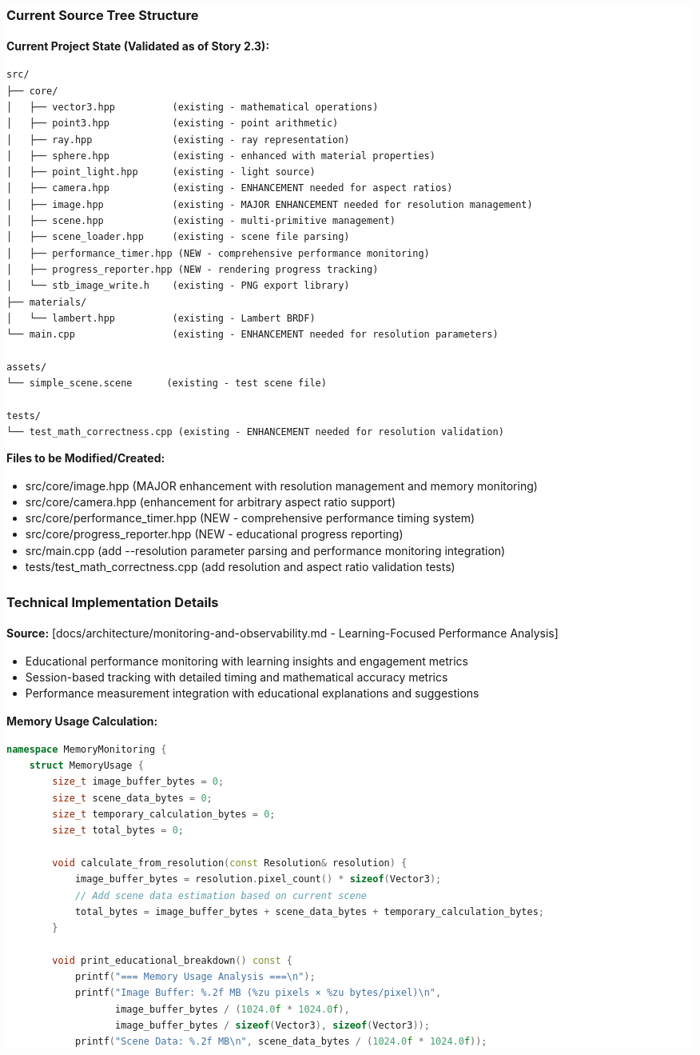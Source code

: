 ### Current Source Tree Structure
**Current Project State (Validated as of Story 2.3):**
```
src/
├── core/
│   ├── vector3.hpp          (existing - mathematical operations)
│   ├── point3.hpp           (existing - point arithmetic)
│   ├── ray.hpp              (existing - ray representation)
│   ├── sphere.hpp           (existing - enhanced with material properties)
│   ├── point_light.hpp      (existing - light source)
│   ├── camera.hpp           (existing - ENHANCEMENT needed for aspect ratios)
│   ├── image.hpp            (existing - MAJOR ENHANCEMENT needed for resolution management)
│   ├── scene.hpp            (existing - multi-primitive management)
│   ├── scene_loader.hpp     (existing - scene file parsing)
│   ├── performance_timer.hpp (NEW - comprehensive performance monitoring)
│   ├── progress_reporter.hpp (NEW - rendering progress tracking)
│   └── stb_image_write.h    (existing - PNG export library)
├── materials/
│   └── lambert.hpp          (existing - Lambert BRDF)
└── main.cpp                 (existing - ENHANCEMENT needed for resolution parameters)

assets/
└── simple_scene.scene      (existing - test scene file)

tests/
└── test_math_correctness.cpp (existing - ENHANCEMENT needed for resolution validation)
```

**Files to be Modified/Created:**
- src/core/image.hpp (MAJOR enhancement with resolution management and memory monitoring)
- src/core/camera.hpp (enhancement for arbitrary aspect ratio support)
- src/core/performance_timer.hpp (NEW - comprehensive performance timing system)
- src/core/progress_reporter.hpp (NEW - educational progress reporting)
- src/main.cpp (add --resolution parameter parsing and performance monitoring integration)
- tests/test_math_correctness.cpp (add resolution and aspect ratio validation tests)

### Technical Implementation Details

**Source:** [docs/architecture/monitoring-and-observability.md - Learning-Focused Performance Analysis]
- Educational performance monitoring with learning insights and engagement metrics
- Session-based tracking with detailed timing and mathematical accuracy metrics
- Performance measurement integration with educational explanations and suggestions

**Memory Usage Calculation:**
```cpp
namespace MemoryMonitoring {
    struct MemoryUsage {
        size_t image_buffer_bytes = 0;
        size_t scene_data_bytes = 0;
        size_t temporary_calculation_bytes = 0;
        size_t total_bytes = 0;
        
        void calculate_from_resolution(const Resolution& resolution) {
            image_buffer_bytes = resolution.pixel_count() * sizeof(Vector3);
            // Add scene data estimation based on current scene
            total_bytes = image_buffer_bytes + scene_data_bytes + temporary_calculation_bytes;
        }
        
        void print_educational_breakdown() const {
            printf("=== Memory Usage Analysis ===\n");
            printf("Image Buffer: %.2f MB (%zu pixels × %zu bytes/pixel)\n",
                   image_buffer_bytes / (1024.0f * 1024.0f), 
                   image_buffer_bytes / sizeof(Vector3), sizeof(Vector3));
            printf("Scene Data: %.2f MB\n", scene_data_bytes / (1024.0f * 1024.0f));
```